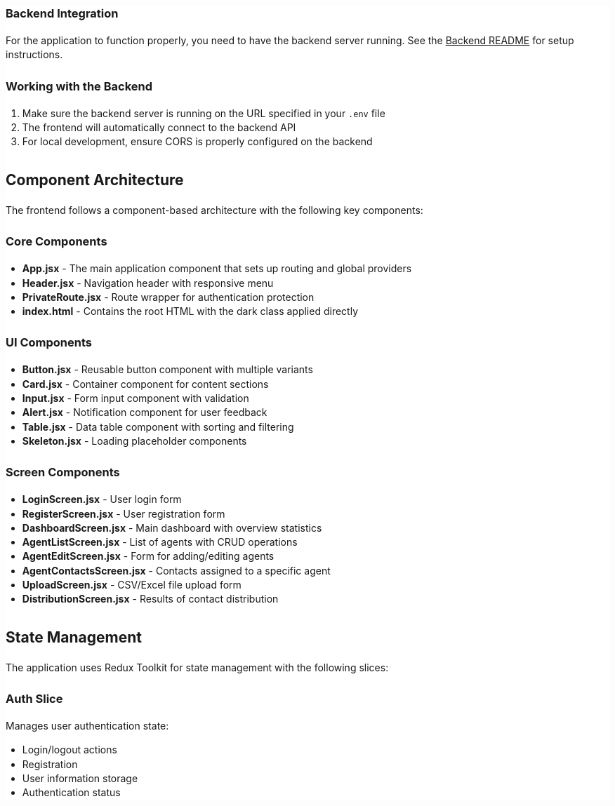 ### Backend Integration

For the application to function properly, you need to have the backend server running. See the [Backend README](../Backend/README.md) for setup instructions.

### Working with the Backend

1. Make sure the backend server is running on the URL specified in your `.env` file
2. The frontend will automatically connect to the backend API
3. For local development, ensure CORS is properly configured on the backend

## Component Architecture

The frontend follows a component-based architecture with the following key components:

### Core Components

- **App.jsx** - The main application component that sets up routing and global providers
- **Header.jsx** - Navigation header with responsive menu
- **PrivateRoute.jsx** - Route wrapper for authentication protection
- **index.html** - Contains the root HTML with the dark class applied directly

### UI Components

- **Button.jsx** - Reusable button component with multiple variants
- **Card.jsx** - Container component for content sections
- **Input.jsx** - Form input component with validation
- **Alert.jsx** - Notification component for user feedback
- **Table.jsx** - Data table component with sorting and filtering
- **Skeleton.jsx** - Loading placeholder components

### Screen Components

- **LoginScreen.jsx** - User login form
- **RegisterScreen.jsx** - User registration form
- **DashboardScreen.jsx** - Main dashboard with overview statistics
- **AgentListScreen.jsx** - List of agents with CRUD operations
- **AgentEditScreen.jsx** - Form for adding/editing agents
- **AgentContactsScreen.jsx** - Contacts assigned to a specific agent
- **UploadScreen.jsx** - CSV/Excel file upload form
- **DistributionScreen.jsx** - Results of contact distribution

## State Management

The application uses Redux Toolkit for state management with the following slices:

### Auth Slice

Manages user authentication state:
- Login/logout actions
- Registration
- User information storage
- Authentication status
